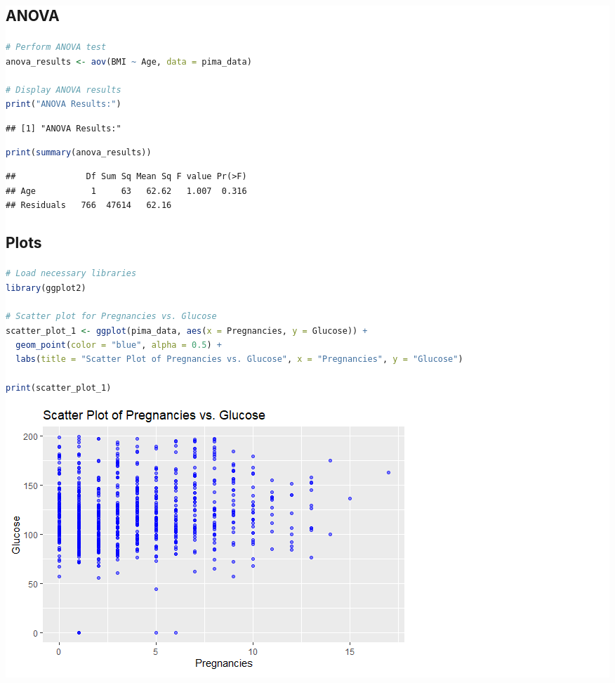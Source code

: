 ## ANOVA

``` r
# Perform ANOVA test
anova_results <- aov(BMI ~ Age, data = pima_data)

# Display ANOVA results
print("ANOVA Results:")
```

    ## [1] "ANOVA Results:"

``` r
print(summary(anova_results))
```

    ##              Df Sum Sq Mean Sq F value Pr(>F)
    ## Age           1     63   62.62   1.007  0.316
    ## Residuals   766  47614   62.16

## Plots

``` r
# Load necessary libraries
library(ggplot2)

# Scatter plot for Pregnancies vs. Glucose
scatter_plot_1 <- ggplot(pima_data, aes(x = Pregnancies, y = Glucose)) +
  geom_point(color = "blue", alpha = 0.5) +
  labs(title = "Scatter Plot of Pregnancies vs. Glucose", x = "Pregnancies", y = "Glucose")

print(scatter_plot_1)
```

![](diabetes_prediction_files/figure-gfm/Plots-1.png)
